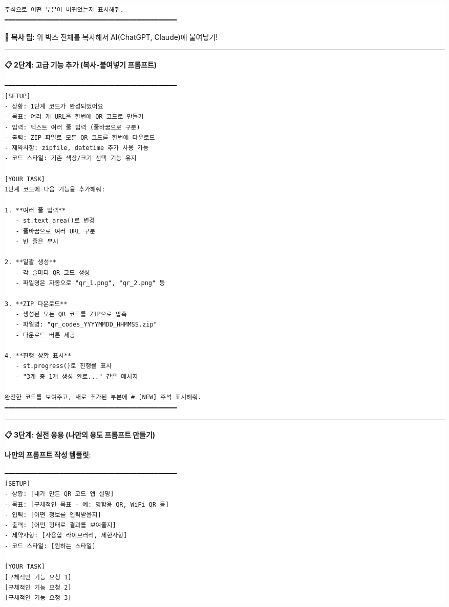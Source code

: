 ```
주석으로 어떤 부분이 바뀌었는지 표시해줘.
━━━━━━━━━━━━━━━━━━━━━━━━━━━━━━━━━━━━━━━━━━━━━━━
```

**📌 복사 팁**: 위 박스 전체를 복사해서 AI(ChatGPT, Claude)에 붙여넣기!

---

#### 📋 2단계: 고급 기능 추가 (복사-붙여넣기 프롬프트)

```
━━━━━━━━━━━━━━━━━━━━━━━━━━━━━━━━━━━━━━━━━━━━━━━
[SETUP]
- 상황: 1단계 코드가 완성되었어요
- 목표: 여러 개 URL을 한번에 QR 코드로 만들기
- 입력: 텍스트 여러 줄 입력 (줄바꿈으로 구분)
- 출력: ZIP 파일로 모든 QR 코드를 한번에 다운로드
- 제약사항: zipfile, datetime 추가 사용 가능
- 코드 스타일: 기존 색상/크기 선택 기능 유지

[YOUR TASK]
1단계 코드에 다음 기능을 추가해줘:

1. **여러 줄 입력**
   - st.text_area()로 변경
   - 줄바꿈으로 여러 URL 구분
   - 빈 줄은 무시

2. **일괄 생성**
   - 각 줄마다 QR 코드 생성
   - 파일명은 자동으로 "qr_1.png", "qr_2.png" 등

3. **ZIP 다운로드**
   - 생성된 모든 QR 코드를 ZIP으로 압축
   - 파일명: "qr_codes_YYYYMMDD_HHMMSS.zip"
   - 다운로드 버튼 제공

4. **진행 상황 표시**
   - st.progress()로 진행률 표시
   - "3개 중 1개 생성 완료..." 같은 메시지

완전한 코드를 보여주고, 새로 추가된 부분에 # [NEW] 주석 표시해줘.
━━━━━━━━━━━━━━━━━━━━━━━━━━━━━━━━━━━━━━━━━━━━━━━
```

---

#### 📋 3단계: 실전 응용 (나만의 용도 프롬프트 만들기)

**나만의 프롬프트 작성 템플릿**:
```
━━━━━━━━━━━━━━━━━━━━━━━━━━━━━━━━━━━━━━━━━━━━━━━
[SETUP]
- 상황: [내가 만든 QR 코드 앱 설명]
- 목표: [구체적인 목표 - 예: 명함용 QR, WiFi QR 등]
- 입력: [어떤 정보를 입력받을지]
- 출력: [어떤 형태로 결과를 보여줄지]
- 제약사항: [사용할 라이브러리, 제한사항]
- 코드 스타일: [원하는 스타일]

[YOUR TASK]
[구체적인 기능 요청 1]
[구체적인 기능 요청 2]
[구체적인 기능 요청 3]

```